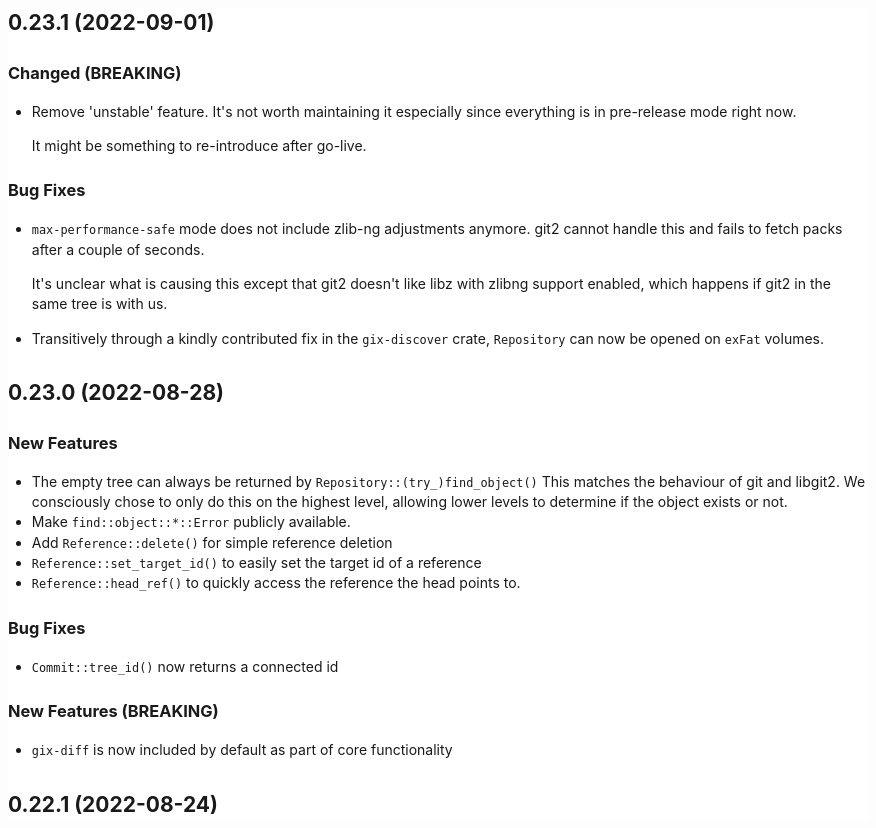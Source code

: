 ## 0.23.1 (2022-09-01)

### Changed (BREAKING)

 - <csr-id-36d8c57824a2b921012439105e49261fac66c955/> Remove 'unstable' feature.
   It's not worth maintaining it especially since everything is in
   pre-release mode right now.
   
   It might be something to re-introduce after go-live.

### Bug Fixes

 - <csr-id-d18e76cfb512ef7fe5bfee6e87726372c6a4a8b6/> `max-performance-safe` mode does not include zlib-ng adjustments anymore.
   git2 cannot handle this and fails to fetch packs after a couple of
   seconds.
   
   It's unclear what is causing this except that git2 doesn't like libz
   with zlibng support enabled, which happens if git2 in the
   same tree is with us.
 - Transitively through a kindly contributed fix in the `gix-discover` crate, `Repository` can now be opened on `exFat` volumes.

## 0.23.0 (2022-08-28)

### New Features

 - <csr-id-70aa850591de268488ae9bf2d3839a5c9c543c35/> The empty tree can always be returned by `Repository::(try_)find_object()`
   This matches the behaviour of git and libgit2.
   We consciously chose to only do this on the highest level, allowing lower
   levels to determine if the object exists or not.
 - <csr-id-8d0786646e17a82d20ca6b2799b54f6349d389f4/> Make `find::object::*::Error` publicly available.
 - <csr-id-2d0b63997b276a53b3cf8f09fac51f8e3f044bcd/> Add `Reference::delete()` for simple reference deletion
 - <csr-id-9170562059c3eaa529850025ef35ac5ffffc0fdf/> `Reference::set_target_id()` to easily set the target id of a reference
 - <csr-id-950da602925e6376b08640ed3ebfdf407394db34/> `Reference::head_ref()` to quickly access the reference the head points to.

### Bug Fixes

 - <csr-id-2834311b4f262c57e76627addaa4932196fd26b3/> `Commit::tree_id()` now returns a connected id

### New Features (BREAKING)

 - <csr-id-e090f843f5cffc8e8e47a8cac2e6fb98e4c47771/> `gix-diff` is now included by default as part of core functionality

## 0.22.1 (2022-08-24)
